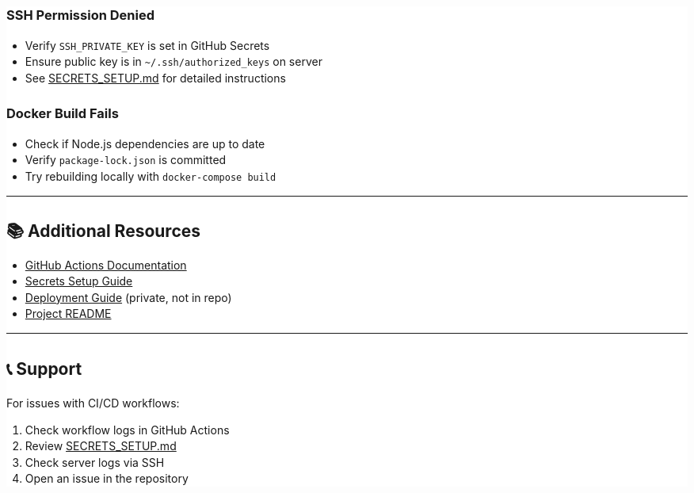 ### SSH Permission Denied
- Verify `SSH_PRIVATE_KEY` is set in GitHub Secrets
- Ensure public key is in `~/.ssh/authorized_keys` on server
- See [SECRETS_SETUP.md](SECRETS_SETUP.md) for detailed instructions

### Docker Build Fails
- Check if Node.js dependencies are up to date
- Verify `package-lock.json` is committed
- Try rebuilding locally with `docker-compose build`

---

## 📚 Additional Resources

- [GitHub Actions Documentation](https://docs.github.com/en/actions)
- [Secrets Setup Guide](SECRETS_SETUP.md)
- [Deployment Guide](../DEPLOYMENT_GUIDE_PRIVATE.md) (private, not in repo)
- [Project README](../README.md)

---

## 📞 Support

For issues with CI/CD workflows:
1. Check workflow logs in GitHub Actions
2. Review [SECRETS_SETUP.md](SECRETS_SETUP.md)
3. Check server logs via SSH
4. Open an issue in the repository
